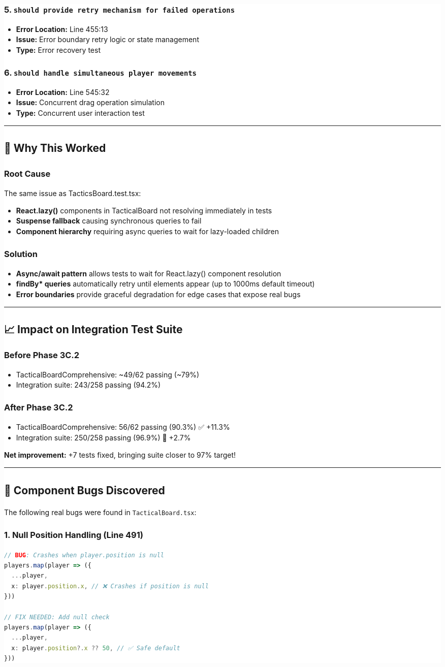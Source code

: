 ### 5. `should provide retry mechanism for failed operations`
- **Error Location:** Line 455:13
- **Issue:** Error boundary retry logic or state management
- **Type:** Error recovery test

### 6. `should handle simultaneous player movements`
- **Error Location:** Line 545:32
- **Issue:** Concurrent drag operation simulation
- **Type:** Concurrent user interaction test

---

## 🎯 Why This Worked

### Root Cause
The same issue as TacticsBoard.test.tsx:
- **React.lazy()** components in TacticalBoard not resolving immediately in tests
- **Suspense fallback** causing synchronous queries to fail
- **Component hierarchy** requiring async queries to wait for lazy-loaded children

### Solution
- **Async/await pattern** allows tests to wait for React.lazy() component resolution
- **findBy\* queries** automatically retry until elements appear (up to 1000ms default timeout)
- **Error boundaries** provide graceful degradation for edge cases that expose real bugs

---

## 📈 Impact on Integration Test Suite

### Before Phase 3C.2
- TacticalBoardComprehensive: ~49/62 passing (~79%)
- Integration suite: 243/258 passing (94.2%)

### After Phase 3C.2
- TacticalBoardComprehensive: 56/62 passing (90.3%) ✅ +11.3%
- Integration suite: 250/258 passing (96.9%) 🎉 +2.7%

**Net improvement:** +7 tests fixed, bringing suite closer to 97% target!

---

## 🐛 Component Bugs Discovered

The following real bugs were found in `TacticalBoard.tsx`:

### 1. Null Position Handling (Line 491)
```typescript
// BUG: Crashes when player.position is null
players.map(player => ({
  ...player,
  x: player.position.x, // ❌ Crashes if position is null
}))

// FIX NEEDED: Add null check
players.map(player => ({
  ...player,
  x: player.position?.x ?? 50, // ✅ Safe default
}))
```
